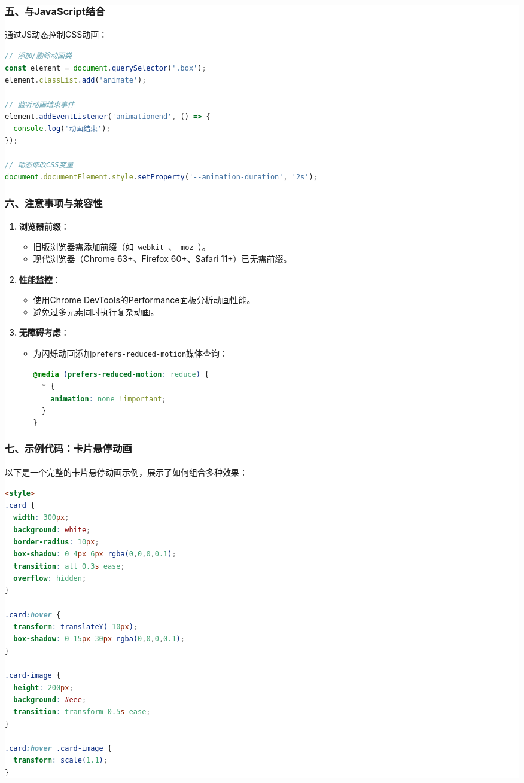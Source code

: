 
### **五、与JavaScript结合**
通过JS动态控制CSS动画：
```javascript
// 添加/删除动画类
const element = document.querySelector('.box');
element.classList.add('animate');

// 监听动画结束事件
element.addEventListener('animationend', () => {
  console.log('动画结束');
});

// 动态修改CSS变量
document.documentElement.style.setProperty('--animation-duration', '2s');
```


### **六、注意事项与兼容性**
1. **浏览器前缀**：
   - 旧版浏览器需添加前缀（如`-webkit-`、`-moz-`）。
   - 现代浏览器（Chrome 63+、Firefox 60+、Safari 11+）已无需前缀。

2. **性能监控**：
   - 使用Chrome DevTools的Performance面板分析动画性能。
   - 避免过多元素同时执行复杂动画。

3. **无障碍考虑**：
   - 为闪烁动画添加`prefers-reduced-motion`媒体查询：
     ```css
     @media (prefers-reduced-motion: reduce) {
       * {
         animation: none !important;
       }
     }
     ```


### **七、示例代码：卡片悬停动画**
以下是一个完整的卡片悬停动画示例，展示了如何组合多种效果：
```html
<style>
.card {
  width: 300px;
  background: white;
  border-radius: 10px;
  box-shadow: 0 4px 6px rgba(0,0,0,0.1);
  transition: all 0.3s ease;
  overflow: hidden;
}

.card:hover {
  transform: translateY(-10px);
  box-shadow: 0 15px 30px rgba(0,0,0,0.1);
}

.card-image {
  height: 200px;
  background: #eee;
  transition: transform 0.5s ease;
}

.card:hover .card-image {
  transform: scale(1.1);
}
```